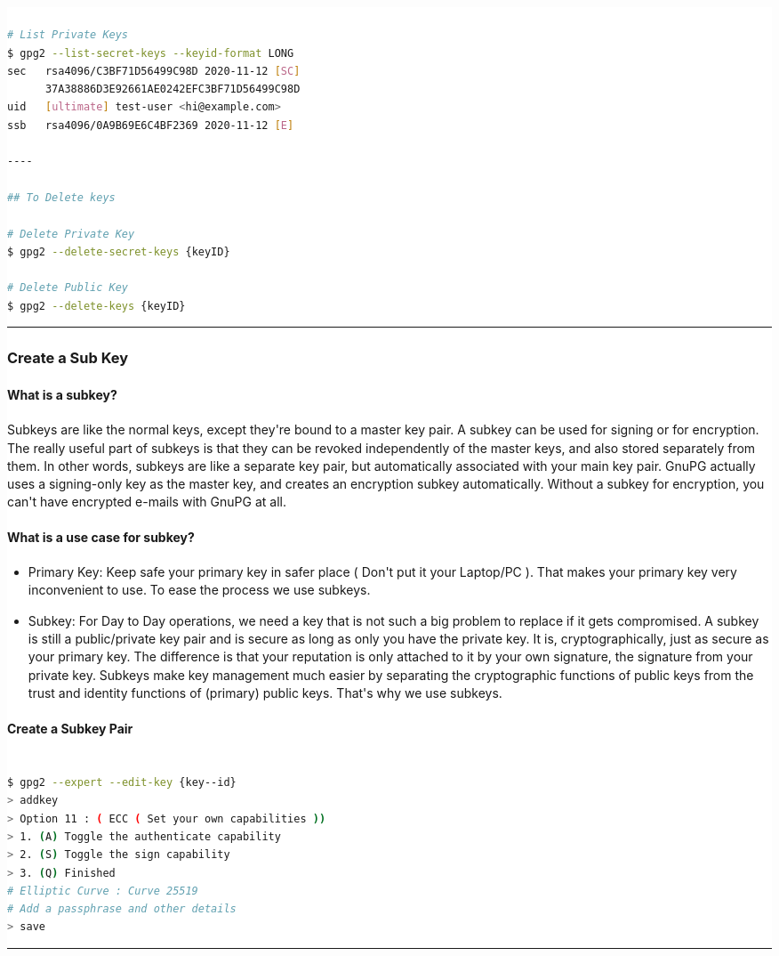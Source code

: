 ```bash

# List Private Keys
$ gpg2 --list-secret-keys --keyid-format LONG
sec   rsa4096/C3BF71D56499C98D 2020-11-12 [SC]
      37A38886D3E92661AE0242EFC3BF71D56499C98D
uid   [ultimate] test-user <hi@example.com>
ssb   rsa4096/0A9B69E6C4BF2369 2020-11-12 [E]

----

## To Delete keys

# Delete Private Key
$ gpg2 --delete-secret-keys {keyID}

# Delete Public Key
$ gpg2 --delete-keys {keyID}
```

---

### Create a Sub Key

#### What is a subkey?

Subkeys are like the normal keys, except they're bound to a master key pair. A subkey can be used for signing or for encryption. The really useful part of subkeys is that they can be revoked independently of the master keys, and also stored separately from them. In other words, subkeys are like a separate key pair, but automatically associated with your main key pair. GnuPG actually uses a signing-only key as the master key, and creates an encryption subkey automatically. Without a subkey for encryption, you can't have encrypted e-mails with GnuPG at all.

#### What is a use case for subkey?

- Primary Key: Keep safe your primary key in safer place ( Don't put it your Laptop/PC ). That makes your primary key very inconvenient to use. To ease the process we use subkeys.

- Subkey: For Day to Day operations, we need a key that is not such a big problem to replace if it gets compromised. A subkey is still a public/private key pair and is secure as long as only you have the private key. It is, cryptographically, just as secure as your primary key. The difference is that your reputation is only attached to it by your own signature, the signature from your private key. Subkeys make key management much easier by separating the cryptographic functions of public keys from the trust and identity functions of (primary) public keys. That's why we use subkeys.

#### Create a Subkey Pair

```bash

$ gpg2 --expert --edit-key {key--id}
> addkey
> Option 11 : ( ECC ( Set your own capabilities ))
> 1. (A) Toggle the authenticate capability
> 2. (S) Toggle the sign capability
> 3. (Q) Finished
# Elliptic Curve : Curve 25519
# Add a passphrase and other details
> save
```

---
